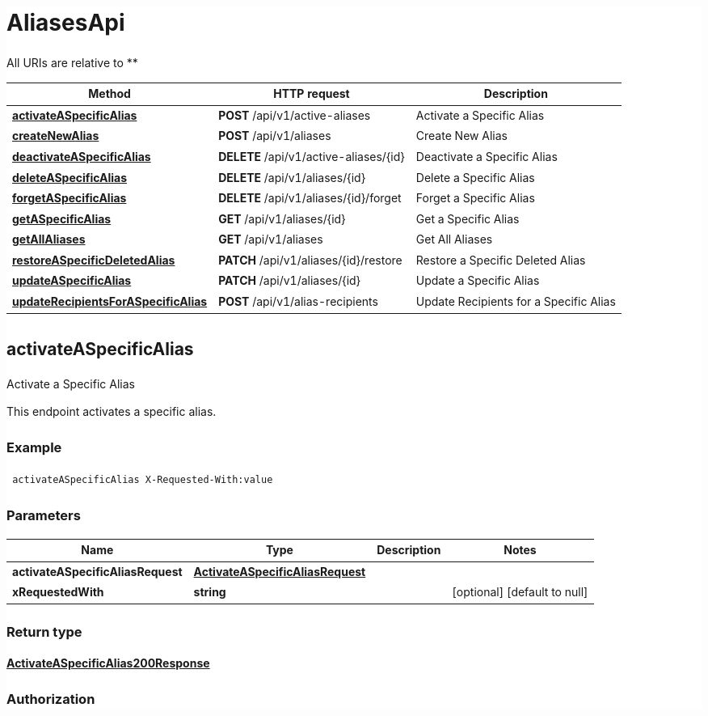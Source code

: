 # AliasesApi

All URIs are relative to **

Method | HTTP request | Description
------------- | ------------- | -------------
[**activateASpecificAlias**](AliasesApi.md#activateASpecificAlias) | **POST** /api/v1/active-aliases | Activate a Specific Alias
[**createNewAlias**](AliasesApi.md#createNewAlias) | **POST** /api/v1/aliases | Create New Alias
[**deactivateASpecificAlias**](AliasesApi.md#deactivateASpecificAlias) | **DELETE** /api/v1/active-aliases/{id} | Deactivate a Specific Alias
[**deleteASpecificAlias**](AliasesApi.md#deleteASpecificAlias) | **DELETE** /api/v1/aliases/{id} | Delete a Specific Alias
[**forgetASpecificAlias**](AliasesApi.md#forgetASpecificAlias) | **DELETE** /api/v1/aliases/{id}/forget | Forget a Specific Alias
[**getASpecificAlias**](AliasesApi.md#getASpecificAlias) | **GET** /api/v1/aliases/{id} | Get a Specific Alias
[**getAllAliases**](AliasesApi.md#getAllAliases) | **GET** /api/v1/aliases | Get All Aliases
[**restoreASpecificDeletedAlias**](AliasesApi.md#restoreASpecificDeletedAlias) | **PATCH** /api/v1/aliases/{id}/restore | Restore a Specific Deleted Alias
[**updateASpecificAlias**](AliasesApi.md#updateASpecificAlias) | **PATCH** /api/v1/aliases/{id} | Update a Specific Alias
[**updateRecipientsForASpecificAlias**](AliasesApi.md#updateRecipientsForASpecificAlias) | **POST** /api/v1/alias-recipients | Update Recipients for a Specific Alias



## activateASpecificAlias

Activate a Specific Alias

This endpoint activates a specific alias.

### Example

```bash
 activateASpecificAlias X-Requested-With:value
```

### Parameters


Name | Type | Description  | Notes
------------- | ------------- | ------------- | -------------
 **activateASpecificAliasRequest** | [**ActivateASpecificAliasRequest**](ActivateASpecificAliasRequest.md) |  |
 **xRequestedWith** | **string** |  | [optional] [default to null]

### Return type

[**ActivateASpecificAlias200Response**](ActivateASpecificAlias200Response.md)

### Authorization
